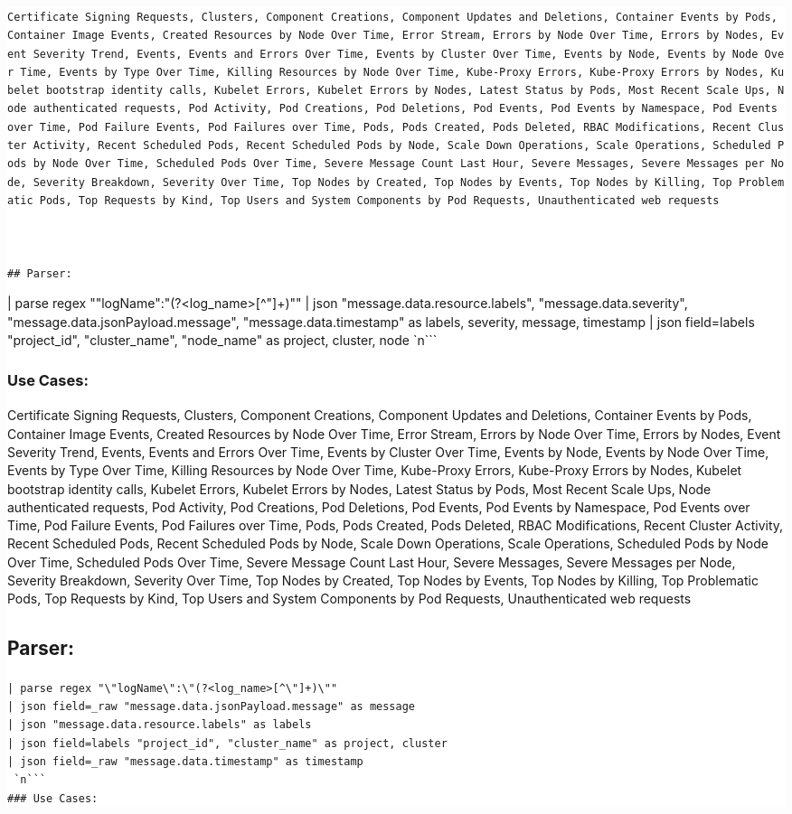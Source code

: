 ```
Certificate Signing Requests, Clusters, Component Creations, Component Updates and Deletions, Container Events by Pods, Container Image Events, Created Resources by Node Over Time, Error Stream, Errors by Node Over Time, Errors by Nodes, Event Severity Trend, Events, Events and Errors Over Time, Events by Cluster Over Time, Events by Node, Events by Node Over Time, Events by Type Over Time, Killing Resources by Node Over Time, Kube-Proxy Errors, Kube-Proxy Errors by Nodes, Kubelet bootstrap identity calls, Kubelet Errors, Kubelet Errors by Nodes, Latest Status by Pods, Most Recent Scale Ups, Node authenticated requests, Pod Activity, Pod Creations, Pod Deletions, Pod Events, Pod Events by Namespace, Pod Events over Time, Pod Failure Events, Pod Failures over Time, Pods, Pods Created, Pods Deleted, RBAC Modifications, Recent Cluster Activity, Recent Scheduled Pods, Recent Scheduled Pods by Node, Scale Down Operations, Scale Operations, Scheduled Pods by Node Over Time, Scheduled Pods Over Time, Severe Message Count Last Hour, Severe Messages, Severe Messages per Node, Severity Breakdown, Severity Over Time, Top Nodes by Created, Top Nodes by Events, Top Nodes by Killing, Top Problematic Pods, Top Requests by Kind, Top Users and System Components by Pod Requests, Unauthenticated web requests



## Parser:
```
| parse regex "\"logName\":\"(?<log_name>[^\"]+)\"" 
| json "message.data.resource.labels", "message.data.severity", "message.data.jsonPayload.message", "message.data.timestamp" as labels, severity, message, timestamp 
| json field=labels "project_id", "cluster_name", "node_name" as project, cluster, node
 `n```
### Use Cases:
Certificate Signing Requests, Clusters, Component Creations, Component Updates and Deletions, Container Events by Pods, Container Image Events, Created Resources by Node Over Time, Error Stream, Errors by Node Over Time, Errors by Nodes, Event Severity Trend, Events, Events and Errors Over Time, Events by Cluster Over Time, Events by Node, Events by Node Over Time, Events by Type Over Time, Killing Resources by Node Over Time, Kube-Proxy Errors, Kube-Proxy Errors by Nodes, Kubelet bootstrap identity calls, Kubelet Errors, Kubelet Errors by Nodes, Latest Status by Pods, Most Recent Scale Ups, Node authenticated requests, Pod Activity, Pod Creations, Pod Deletions, Pod Events, Pod Events by Namespace, Pod Events over Time, Pod Failure Events, Pod Failures over Time, Pods, Pods Created, Pods Deleted, RBAC Modifications, Recent Cluster Activity, Recent Scheduled Pods, Recent Scheduled Pods by Node, Scale Down Operations, Scale Operations, Scheduled Pods by Node Over Time, Scheduled Pods Over Time, Severe Message Count Last Hour, Severe Messages, Severe Messages per Node, Severity Breakdown, Severity Over Time, Top Nodes by Created, Top Nodes by Events, Top Nodes by Killing, Top Problematic Pods, Top Requests by Kind, Top Users and System Components by Pod Requests, Unauthenticated web requests



## Parser:
```
| parse regex "\"logName\":\"(?<log_name>[^\"]+)\"" 
| json field=_raw "message.data.jsonPayload.message" as message
| json "message.data.resource.labels" as labels
| json field=labels "project_id", "cluster_name" as project, cluster
| json field=_raw "message.data.timestamp" as timestamp
 `n```
### Use Cases:
```